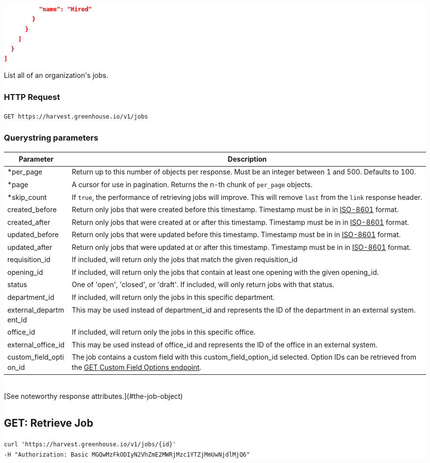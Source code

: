 ```json
          "name": "Hired"
        }
      }
    ]
  }
]
```

List all of an organization's jobs.

### HTTP Request

`GET https://harvest.greenhouse.io/v1/jobs`

### Querystring parameters

| Parameter              | Description                                                                                                                                                                            |
| ---------------------- | -------------------------------------------------------------------------------------------------------------------------------------------------------------------------------------- |
| *per_page               | Return up to this number of objects per response. Must be an integer between 1 and 500. Defaults to 100.                                                                               |
| *page                   | A cursor for use in pagination. Returns the n-th chunk of `per_page` objects.                                                                                                          |
| *skip_count            | If `true`, the performance of retrieving jobs will improve. This will remove `last` from the `link` response header.                                                                |
| created_before         | Return only jobs that were created before this timestamp. Timestamp must be in in [ISO-8601](#general-considerations) format.                                                          |
| created_after          | Return only jobs that were created at or after this timestamp. Timestamp must be in in [ISO-8601](#general-considerations) format.                                                     |
| updated_before         | Return only jobs that were updated before this timestamp. Timestamp must be in in [ISO-8601](#general-considerations) format.                                                          |
| updated_after          | Return only jobs that were updated at or after this timestamp. Timestamp must be in in [ISO-8601](#general-considerations) format.                                                     |
| requisition_id         | If included, will return only the jobs that match the given requisition_id                                                                                                             |
| opening_id             | If included, will return only the jobs that contain at least one opening with the given opening_id.                                                                                    |
| status                 | One of 'open', 'closed', or 'draft'. If included, will only return jobs with that status.                                                                                              |
| department_id          | If included, will return only the jobs in this specific department.                                                                                                                    |
| external_department_id | This may be used instead of department_id and represents the ID of the department in an external system.                                                                               |
| office_id              | If included, will return only the jobs in this specific office.                                                                                                                        |
| external_office_id     | This may be used instead of office_id and represents the ID of the office in an external system.                                                                                       |
| custom_field_option_id | The job contains a custom field with this custom_field_option_id selected. Option IDs can be retrieved from the [GET Custom Field Options endpoint](#the-custom-field-options-object). |

<br>
[See noteworthy response attributes.](#the-job-object)

## GET: Retrieve Job

```shell
curl 'https://harvest.greenhouse.io/v1/jobs/{id}'
-H "Authorization: Basic MGQwMzFkODIyN2VhZmE2MWRjMzc1YTZjMmUwNjdlMjQ6"
```
